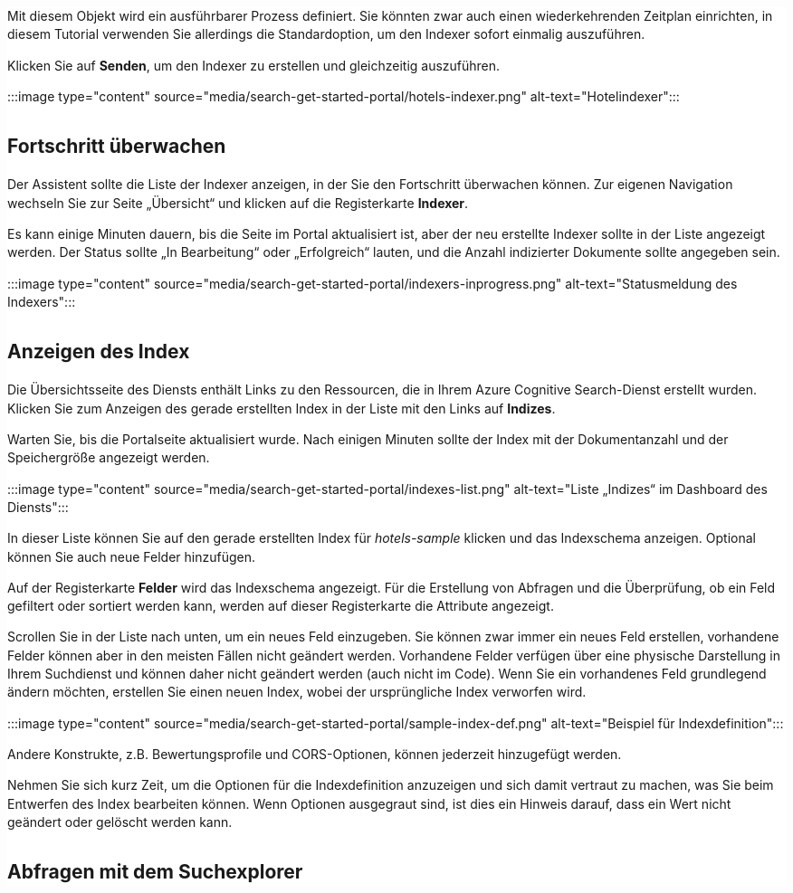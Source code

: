 Mit diesem Objekt wird ein ausführbarer Prozess definiert. Sie könnten zwar auch einen wiederkehrenden Zeitplan einrichten, in diesem Tutorial verwenden Sie allerdings die Standardoption, um den Indexer sofort einmalig auszuführen.

Klicken Sie auf **Senden**, um den Indexer zu erstellen und gleichzeitig auszuführen.

  :::image type="content" source="media/search-get-started-portal/hotels-indexer.png" alt-text="Hotelindexer":::

## <a name="monitor-progress"></a>Fortschritt überwachen

Der Assistent sollte die Liste der Indexer anzeigen, in der Sie den Fortschritt überwachen können. Zur eigenen Navigation wechseln Sie zur Seite „Übersicht“ und klicken auf die Registerkarte **Indexer**.

Es kann einige Minuten dauern, bis die Seite im Portal aktualisiert ist, aber der neu erstellte Indexer sollte in der Liste angezeigt werden. Der Status sollte „In Bearbeitung“ oder „Erfolgreich“ lauten, und die Anzahl indizierter Dokumente sollte angegeben sein.

   :::image type="content" source="media/search-get-started-portal/indexers-inprogress.png" alt-text="Statusmeldung des Indexers":::

## <a name="view-the-index"></a>Anzeigen des Index

Die Übersichtsseite des Diensts enthält Links zu den Ressourcen, die in Ihrem Azure Cognitive Search-Dienst erstellt wurden.  Klicken Sie zum Anzeigen des gerade erstellten Index in der Liste mit den Links auf **Indizes**. 

Warten Sie, bis die Portalseite aktualisiert wurde. Nach einigen Minuten sollte der Index mit der Dokumentanzahl und der Speichergröße angezeigt werden.

   :::image type="content" source="media/search-get-started-portal/indexes-list.png" alt-text="Liste „Indizes“ im Dashboard des Diensts":::

In dieser Liste können Sie auf den gerade erstellten Index für *hotels-sample* klicken und das Indexschema anzeigen. Optional können Sie auch neue Felder hinzufügen. 

Auf der Registerkarte **Felder** wird das Indexschema angezeigt. Für die Erstellung von Abfragen und die Überprüfung, ob ein Feld gefiltert oder sortiert werden kann, werden auf dieser Registerkarte die Attribute angezeigt.

Scrollen Sie in der Liste nach unten, um ein neues Feld einzugeben. Sie können zwar immer ein neues Feld erstellen, vorhandene Felder können aber in den meisten Fällen nicht geändert werden. Vorhandene Felder verfügen über eine physische Darstellung in Ihrem Suchdienst und können daher nicht geändert werden (auch nicht im Code). Wenn Sie ein vorhandenes Feld grundlegend ändern möchten, erstellen Sie einen neuen Index, wobei der ursprüngliche Index verworfen wird.

   :::image type="content" source="media/search-get-started-portal/sample-index-def.png" alt-text="Beispiel für Indexdefinition":::

Andere Konstrukte, z.B. Bewertungsprofile und CORS-Optionen, können jederzeit hinzugefügt werden.

Nehmen Sie sich kurz Zeit, um die Optionen für die Indexdefinition anzuzeigen und sich damit vertraut zu machen, was Sie beim Entwerfen des Index bearbeiten können. Wenn Optionen ausgegraut sind, ist dies ein Hinweis darauf, dass ein Wert nicht geändert oder gelöscht werden kann. 

## <a name="query-using-search-explorer"></a><a name="query-index"></a> Abfragen mit dem Suchexplorer
